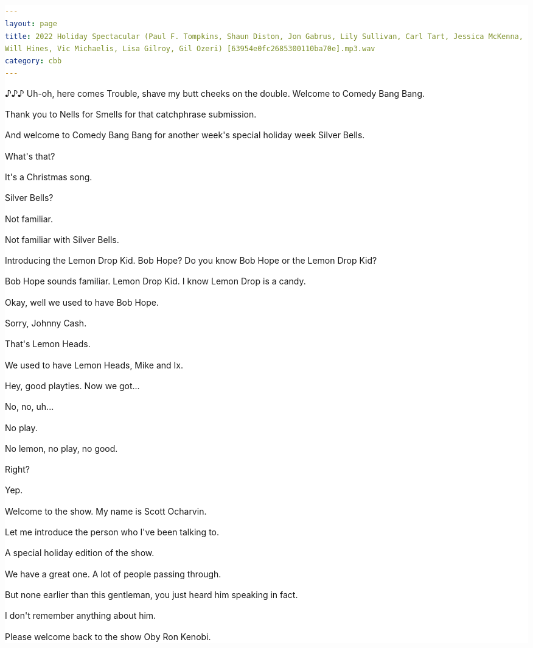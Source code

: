 ```yaml
---
layout: page
title: 2022 Holiday Spectacular (Paul F. Tompkins, Shaun Diston, Jon Gabrus, Lily Sullivan, Carl Tart, Jessica McKenna, Will Hines, Vic Michaelis, Lisa Gilroy, Gil Ozeri) [63954e0fc2685300110ba70e].mp3.wav
category: cbb 
---
```


♪♪♪ Uh-oh, here comes Trouble, shave my butt cheeks on the double. Welcome to Comedy Bang Bang.

Thank you to Nells for Smells for that catchphrase submission.

And welcome to Comedy Bang Bang for another week's special holiday week Silver Bells.

What's that?

It's a Christmas song.

Silver Bells?

Not familiar.

Not familiar with Silver Bells.

Introducing the Lemon Drop Kid. Bob Hope? Do you know Bob Hope or the Lemon Drop Kid?

Bob Hope sounds familiar. Lemon Drop Kid. I know Lemon Drop is a candy.

Okay, well we used to have Bob Hope.

Sorry, Johnny Cash.

That's Lemon Heads.

We used to have Lemon Heads, Mike and Ix.

Hey, good playties. Now we got...

No, no, uh...

No play.

No lemon, no play, no good.

Right?

Yep.

Welcome to the show. My name is Scott Ocharvin.

Let me introduce the person who I've been talking to.

A special holiday edition of the show.

We have a great one. A lot of people passing through.

But none earlier than this gentleman, you just heard him speaking in fact.

I don't remember anything about him.

Please welcome back to the show Oby Ron Kenobi.
